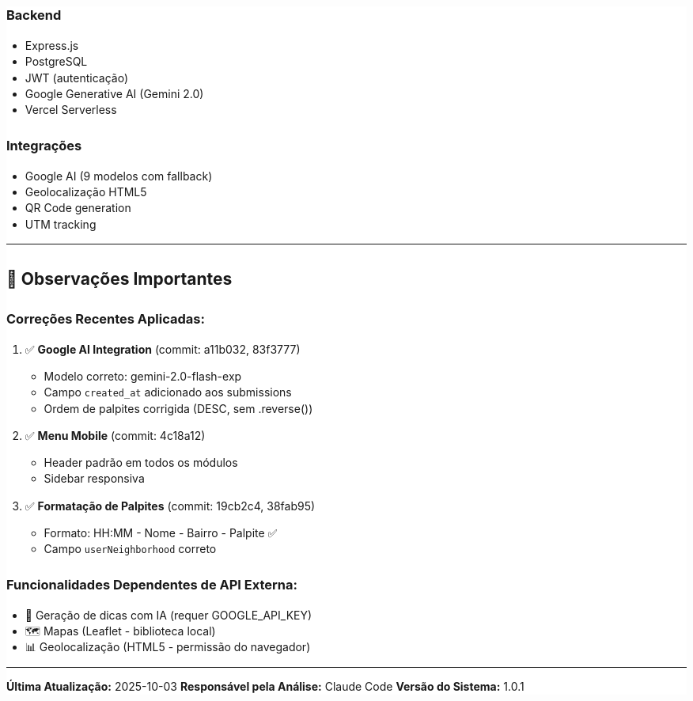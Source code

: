 ### Backend
- Express.js
- PostgreSQL
- JWT (autenticação)
- Google Generative AI (Gemini 2.0)
- Vercel Serverless

### Integrações
- Google AI (9 modelos com fallback)
- Geolocalização HTML5
- QR Code generation
- UTM tracking

---

## 📝 Observações Importantes

### Correções Recentes Aplicadas:
1. ✅ **Google AI Integration** (commit: a11b032, 83f3777)
   - Modelo correto: gemini-2.0-flash-exp
   - Campo `created_at` adicionado aos submissions
   - Ordem de palpites corrigida (DESC, sem .reverse())

2. ✅ **Menu Mobile** (commit: 4c18a12)
   - Header padrão em todos os módulos
   - Sidebar responsiva

3. ✅ **Formatação de Palpites** (commit: 19cb2c4, 38fab95)
   - Formato: HH:MM - Nome - Bairro - Palpite ✅
   - Campo `userNeighborhood` correto

### Funcionalidades Dependentes de API Externa:
- 🤖 Geração de dicas com IA (requer GOOGLE_API_KEY)
- 🗺️ Mapas (Leaflet - biblioteca local)
- 📊 Geolocalização (HTML5 - permissão do navegador)

---

**Última Atualização:** 2025-10-03
**Responsável pela Análise:** Claude Code
**Versão do Sistema:** 1.0.1
